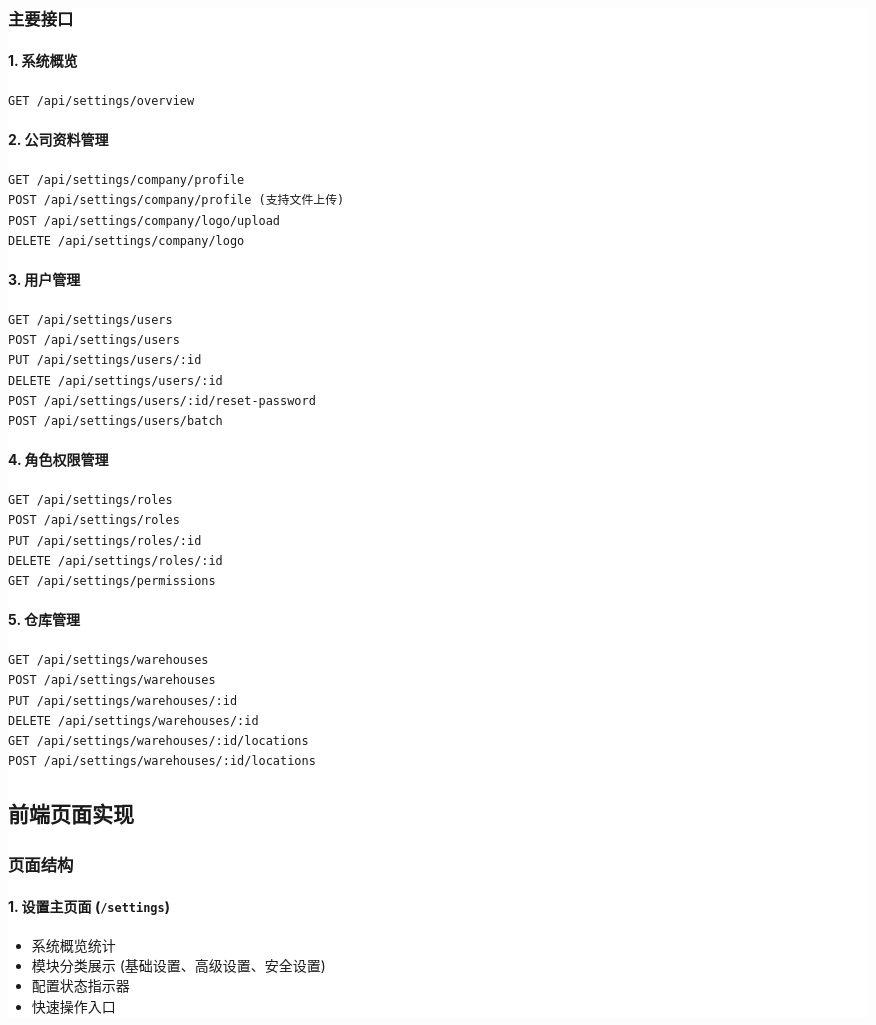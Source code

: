 ### 主要接口

#### 1. 系统概览
```
GET /api/settings/overview
```

#### 2. 公司资料管理
```
GET /api/settings/company/profile
POST /api/settings/company/profile (支持文件上传)
POST /api/settings/company/logo/upload
DELETE /api/settings/company/logo
```

#### 3. 用户管理
```
GET /api/settings/users
POST /api/settings/users
PUT /api/settings/users/:id
DELETE /api/settings/users/:id
POST /api/settings/users/:id/reset-password
POST /api/settings/users/batch
```

#### 4. 角色权限管理
```
GET /api/settings/roles
POST /api/settings/roles
PUT /api/settings/roles/:id
DELETE /api/settings/roles/:id
GET /api/settings/permissions
```

#### 5. 仓库管理
```
GET /api/settings/warehouses
POST /api/settings/warehouses
PUT /api/settings/warehouses/:id
DELETE /api/settings/warehouses/:id
GET /api/settings/warehouses/:id/locations
POST /api/settings/warehouses/:id/locations
```

## 前端页面实现

### 页面结构

#### 1. 设置主页面 (`/settings`)
- 系统概览统计
- 模块分类展示 (基础设置、高级设置、安全设置)
- 配置状态指示器
- 快速操作入口
